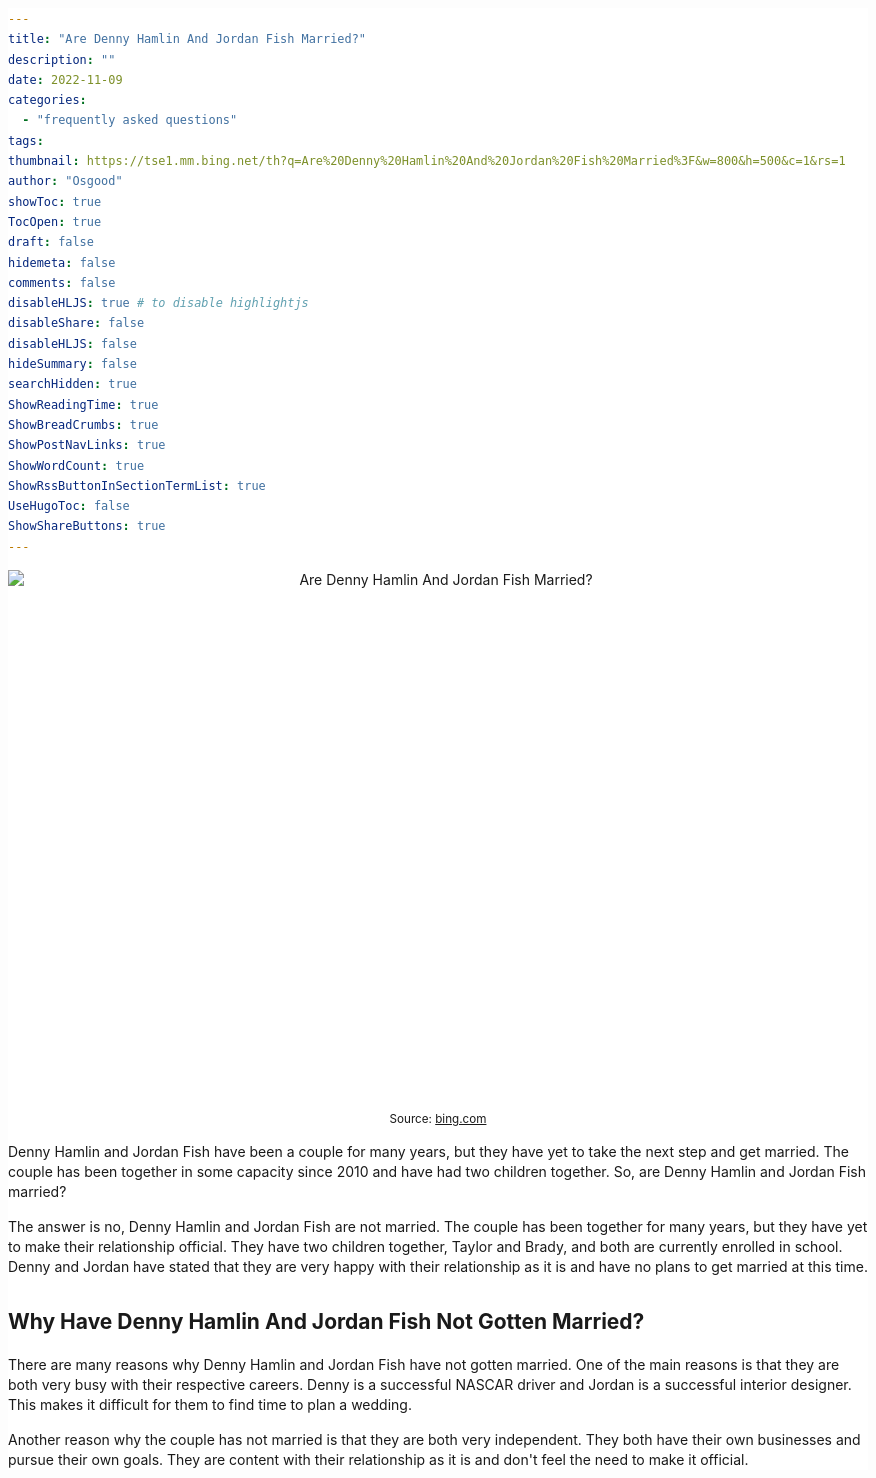 ```yaml
---
title: "Are Denny Hamlin And Jordan Fish Married?"
description: ""
date: 2022-11-09
categories:
  - "frequently asked questions" 
tags: 
thumbnail: https://tse1.mm.bing.net/th?q=Are%20Denny%20Hamlin%20And%20Jordan%20Fish%20Married%3F&w=800&h=500&c=1&rs=1
author: "Osgood"
showToc: true
TocOpen: true
draft: false
hidemeta: false
comments: false
disableHLJS: true # to disable highlightjs
disableShare: false
disableHLJS: false
hideSummary: false
searchHidden: true
ShowReadingTime: true
ShowBreadCrumbs: true
ShowPostNavLinks: true
ShowWordCount: true
ShowRssButtonInSectionTermList: true
UseHugoToc: false
ShowShareButtons: true
---
```


<center>
	<img src="https://tse1.mm.bing.net/th?q=Are%20Denny%20Hamlin%20And%20Jordan%20Fish%20Married%3F&w=800&h=500&c=1&rs=1" alt="Are Denny Hamlin And Jordan Fish Married?" width="800" height="500" style="display: block; width: 100%; height: auto">
	<small>Source: <a href="https://www.bing.com" rel="nofollow">bing.com</a></small>
</center>

Denny Hamlin and Jordan Fish have been a couple for many years, but they have yet to take the next step and get married. The couple has been together in some capacity since 2010 and have had two children together. So, are Denny Hamlin and Jordan Fish married?

The answer is no, Denny Hamlin and Jordan Fish are not married. The couple has been together for many years, but they have yet to make their relationship official. They have two children together, Taylor and Brady, and both are currently enrolled in school. Denny and Jordan have stated that they are very happy with their relationship as it is and have no plans to get married at this time.

<h2>Why Have Denny Hamlin And Jordan Fish Not Gotten Married?</h2>

There are many reasons why Denny Hamlin and Jordan Fish have not gotten married. One of the main reasons is that they are both very busy with their respective careers. Denny is a successful NASCAR driver and Jordan is a successful interior designer. This makes it difficult for them to find time to plan a wedding.

Another reason why the couple has not married is that they are both very independent. They both have their own businesses and pursue their own goals. They are content with their relationship as it is and don't feel the need to make it official.
